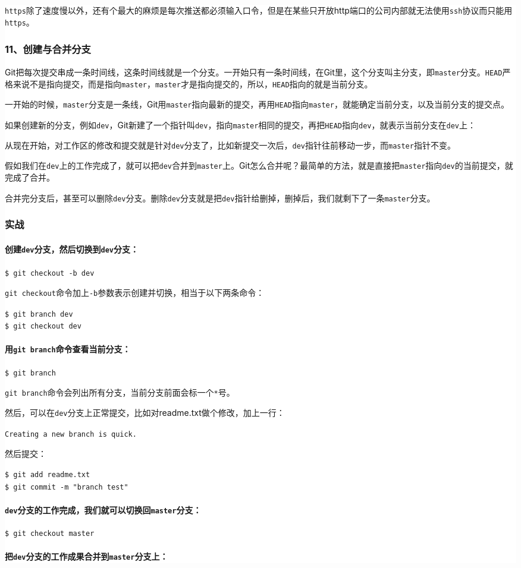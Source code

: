 `https`除了速度慢以外，还有个最大的麻烦是每次推送都必须输入口令，但是在某些只开放http端口的公司内部就无法使用`ssh`协议而只能用`https`。

### 11、创建与合并分支

Git把每次提交串成一条时间线，这条时间线就是一个分支。一开始只有一条时间线，在Git里，这个分支叫主分支，即`master`分支。`HEAD`严格来说不是指向提交，而是指向`master`，`master`才是指向提交的，所以，`HEAD`指向的就是当前分支。

一开始的时候，`master`分支是一条线，Git用`master`指向最新的提交，再用`HEAD`指向`master`，就能确定当前分支，以及当前分支的提交点。

如果创建新的分支，例如`dev`，Git新建了一个指针叫`dev`，指向`master`相同的提交，再把`HEAD`指向`dev`，就表示当前分支在`dev`上：

从现在开始，对工作区的修改和提交就是针对`dev`分支了，比如新提交一次后，`dev`指针往前移动一步，而`master`指针不变。

假如我们在`dev`上的工作完成了，就可以把`dev`合并到`master`上。Git怎么合并呢？最简单的方法，就是直接把`master`指向`dev`的当前提交，就完成了合并。

合并完分支后，甚至可以删除`dev`分支。删除`dev`分支就是把`dev`指针给删掉，删掉后，我们就剩下了一条`master`分支。

### 实战

#### 创建`dev`分支，然后切换到`dev`分支：

```
$ git checkout -b dev
```

`git checkout`命令加上`-b`参数表示创建并切换，相当于以下两条命令：

```
$ git branch dev
$ git checkout dev
```

#### 用`git branch`命令查看当前分支：

```
$ git branch
```

`git branch`命令会列出所有分支，当前分支前面会标一个`*`号。

然后，可以在`dev`分支上正常提交，比如对readme.txt做个修改，加上一行：

```
Creating a new branch is quick.
```

然后提交：

```
$ git add readme.txt 
$ git commit -m "branch test"
```

#### `dev`分支的工作完成，我们就可以切换回`master`分支：

```
$ git checkout master
```

#### 把`dev`分支的工作成果合并到`master`分支上：
